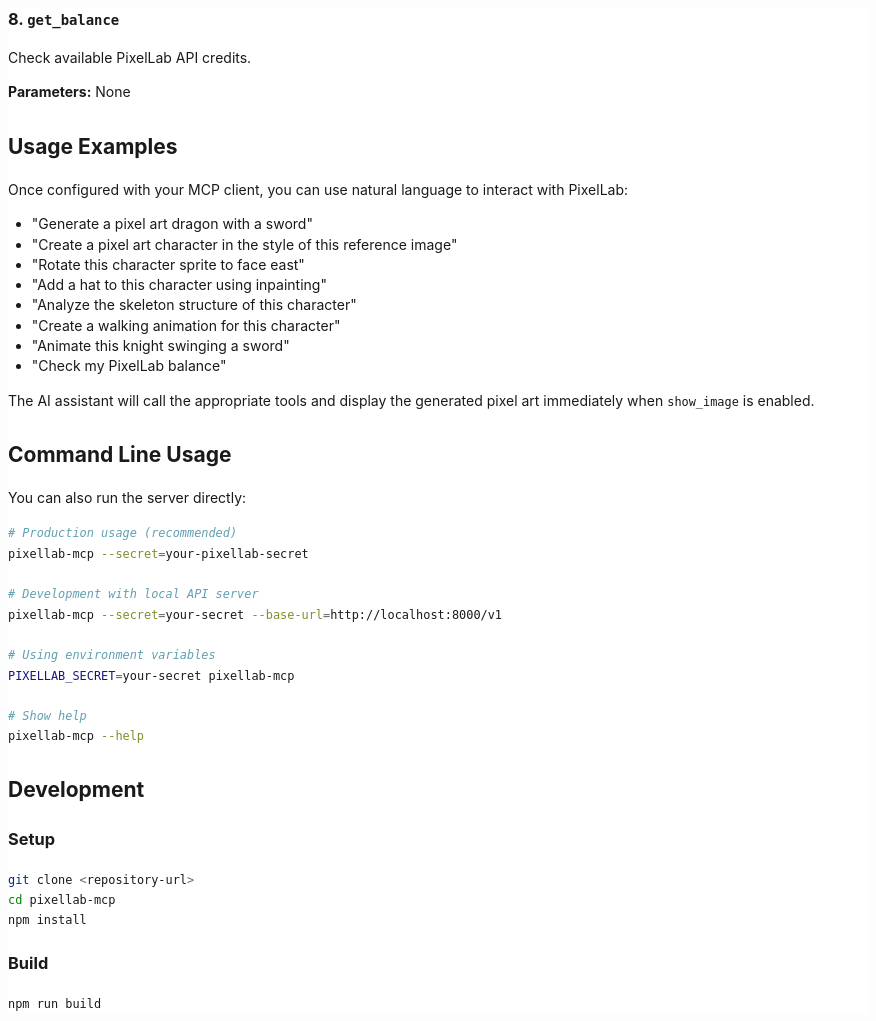 ### 8. `get_balance`

Check available PixelLab API credits.

**Parameters:** None

## Usage Examples

Once configured with your MCP client, you can use natural language to interact with PixelLab:

- "Generate a pixel art dragon with a sword"
- "Create a pixel art character in the style of this reference image"
- "Rotate this character sprite to face east"
- "Add a hat to this character using inpainting"
- "Analyze the skeleton structure of this character"
- "Create a walking animation for this character"
- "Animate this knight swinging a sword"
- "Check my PixelLab balance"

The AI assistant will call the appropriate tools and display the generated pixel art immediately when `show_image` is enabled.

## Command Line Usage

You can also run the server directly:

```bash
# Production usage (recommended)
pixellab-mcp --secret=your-pixellab-secret

# Development with local API server
pixellab-mcp --secret=your-secret --base-url=http://localhost:8000/v1

# Using environment variables
PIXELLAB_SECRET=your-secret pixellab-mcp

# Show help
pixellab-mcp --help
```

## Development

### Setup

```bash
git clone <repository-url>
cd pixellab-mcp
npm install
```

### Build

```bash
npm run build
```
